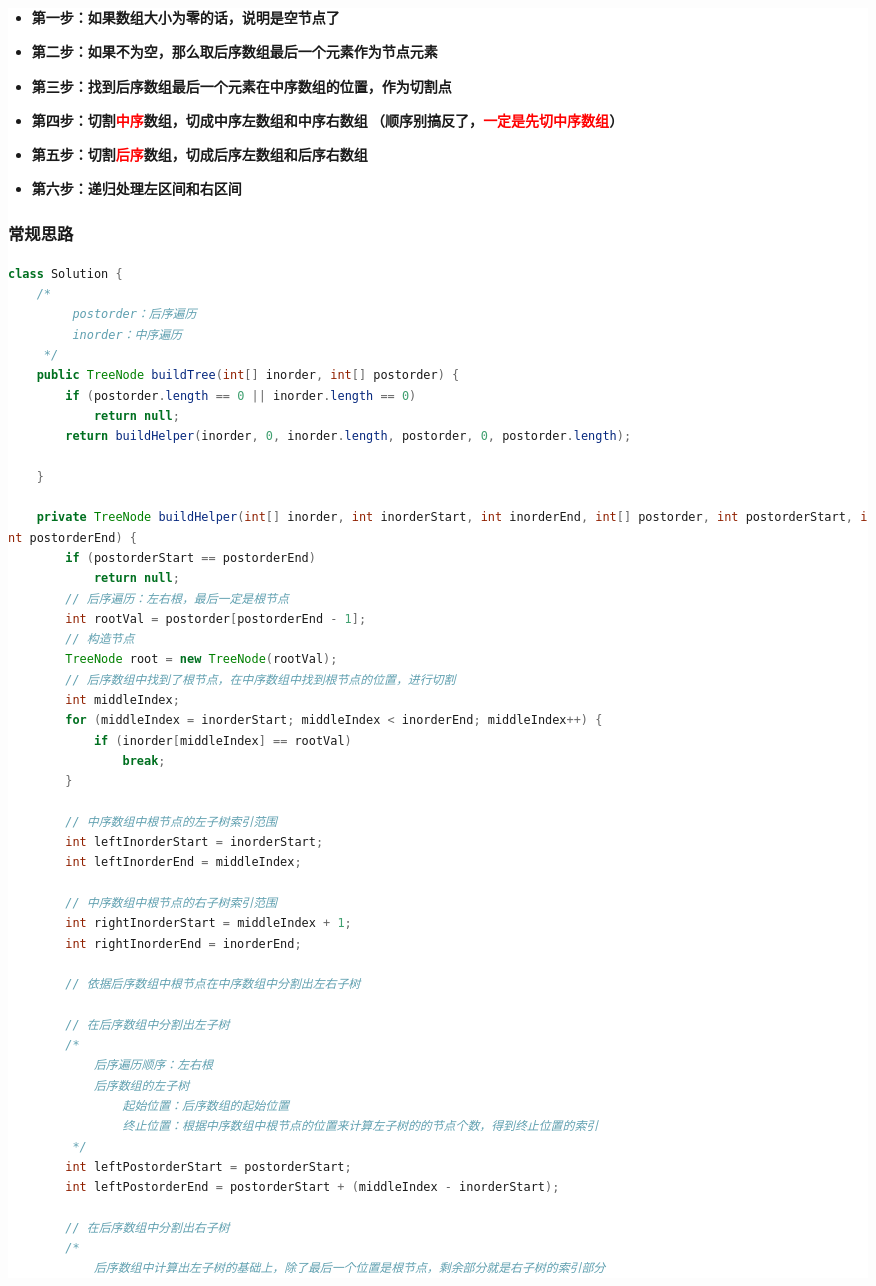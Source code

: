 - **第一步：如果数组大小为零的话，说明是空节点了**

- **第二步：如果不为空，那么取后序数组最后一个元素作为节点元素**

- **第三步：找到后序数组最后一个元素在中序数组的位置，作为切割点**

- **第四步：切割<span style = "color:red;font-weight:bold">中序</span>数组，切成中序左数组和中序右数组 （顺序别搞反了，<span style = "color:red;font-weight:bold">一定是先切中序数组</span>）**

- **第五步：切割<span style = "color:red;font-weight:bold">后序</span>数组，切成后序左数组和后序右数组**

- **第六步：递归处理左区间和右区间**

### 常规思路

```java
class Solution {
    /*
         postorder：后序遍历
         inorder：中序遍历
     */
    public TreeNode buildTree(int[] inorder, int[] postorder) {
        if (postorder.length == 0 || inorder.length == 0)
            return null;
        return buildHelper(inorder, 0, inorder.length, postorder, 0, postorder.length);

    }

    private TreeNode buildHelper(int[] inorder, int inorderStart, int inorderEnd, int[] postorder, int postorderStart, int postorderEnd) {
        if (postorderStart == postorderEnd)
            return null;
        // 后序遍历：左右根，最后一定是根节点
        int rootVal = postorder[postorderEnd - 1];
        // 构造节点
        TreeNode root = new TreeNode(rootVal);
        // 后序数组中找到了根节点，在中序数组中找到根节点的位置，进行切割
        int middleIndex;
        for (middleIndex = inorderStart; middleIndex < inorderEnd; middleIndex++) {
            if (inorder[middleIndex] == rootVal)
                break;
        }

        // 中序数组中根节点的左子树索引范围
        int leftInorderStart = inorderStart;
        int leftInorderEnd = middleIndex;

        // 中序数组中根节点的右子树索引范围
        int rightInorderStart = middleIndex + 1;
        int rightInorderEnd = inorderEnd;

        // 依据后序数组中根节点在中序数组中分割出左右子树

        // 在后序数组中分割出左子树
        /*
            后序遍历顺序：左右根
            后序数组的左子树
                起始位置：后序数组的起始位置
                终止位置：根据中序数组中根节点的位置来计算左子树的的节点个数，得到终止位置的索引
         */
        int leftPostorderStart = postorderStart;
        int leftPostorderEnd = postorderStart + (middleIndex - inorderStart);

        // 在后序数组中分割出右子树
        /*
            后序数组中计算出左子树的基础上，除了最后一个位置是根节点，剩余部分就是右子树的索引部分
```